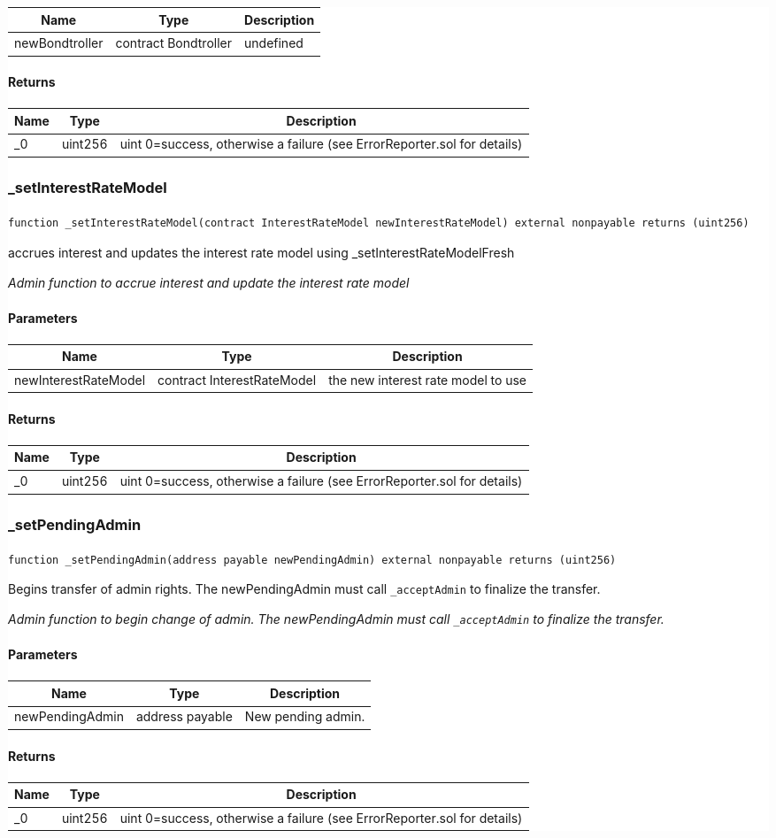 | Name | Type | Description |
|---|---|---|
| newBondtroller | contract Bondtroller | undefined |

#### Returns

| Name | Type | Description |
|---|---|---|
| _0 | uint256 | uint 0=success, otherwise a failure (see ErrorReporter.sol for details) |

### _setInterestRateModel

```solidity
function _setInterestRateModel(contract InterestRateModel newInterestRateModel) external nonpayable returns (uint256)
```

accrues interest and updates the interest rate model using _setInterestRateModelFresh

*Admin function to accrue interest and update the interest rate model*

#### Parameters

| Name | Type | Description |
|---|---|---|
| newInterestRateModel | contract InterestRateModel | the new interest rate model to use |

#### Returns

| Name | Type | Description |
|---|---|---|
| _0 | uint256 | uint 0=success, otherwise a failure (see ErrorReporter.sol for details) |

### _setPendingAdmin

```solidity
function _setPendingAdmin(address payable newPendingAdmin) external nonpayable returns (uint256)
```

Begins transfer of admin rights. The newPendingAdmin must call `_acceptAdmin` to finalize the transfer.

*Admin function to begin change of admin. The newPendingAdmin must call `_acceptAdmin` to finalize the transfer.*

#### Parameters

| Name | Type | Description |
|---|---|---|
| newPendingAdmin | address payable | New pending admin. |

#### Returns

| Name | Type | Description |
|---|---|---|
| _0 | uint256 | uint 0=success, otherwise a failure (see ErrorReporter.sol for details) |
